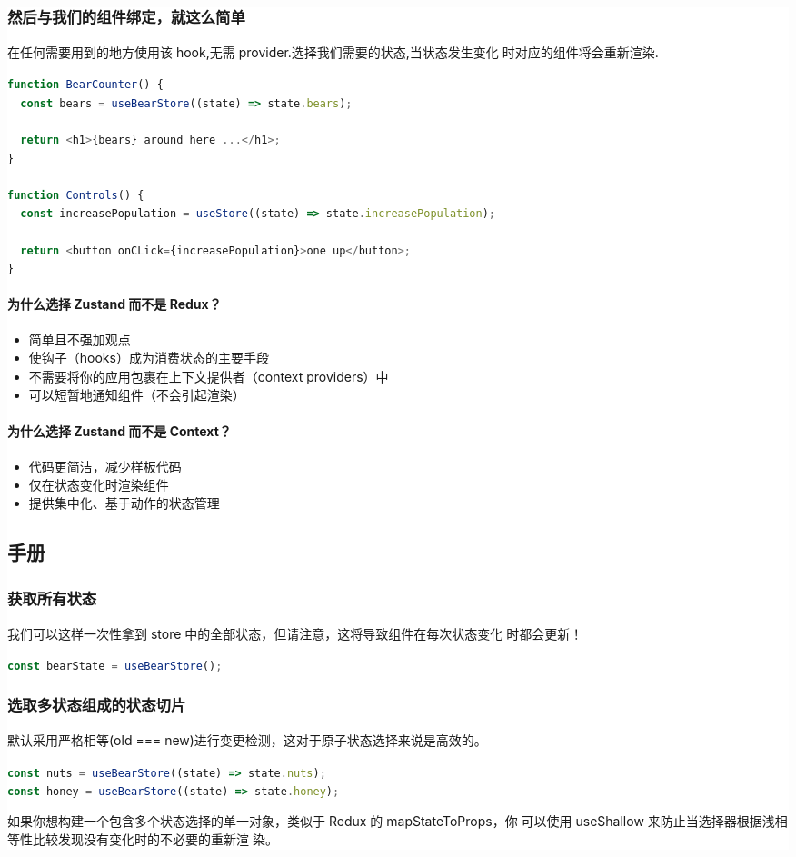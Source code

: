 ### 然后与我们的组件绑定，就这么简单

在任何需要用到的地方使用该 hook,无需 provider.选择我们需要的状态,当状态发生变化
时对应的组件将会重新渲染.

```javascript
function BearCounter() {
  const bears = useBearStore((state) => state.bears);

  return <h1>{bears} around here ...</h1>;
}

function Controls() {
  const increasePopulation = useStore((state) => state.increasePopulation);

  return <button onCLick={increasePopulation}>one up</button>;
}
```

#### 为什么选择 Zustand 而不是 Redux？

- 简单且不强加观点
- 使钩子（hooks）成为消费状态的主要手段
- 不需要将你的应用包裹在上下文提供者（context providers）中
- 可以短暂地通知组件（不会引起渲染）

#### 为什么选择 Zustand 而不是 Context？

- 代码更简洁，减少样板代码
- 仅在状态变化时渲染组件
- 提供集中化、基于动作的状态管理

## 手册

### 获取所有状态

我们可以这样一次性拿到 store 中的全部状态，但请注意，这将导致组件在每次状态变化
时都会更新！

```javascript
const bearState = useBearStore();
```

### 选取多状态组成的状态切片

默认采用严格相等(old === new)进行变更检测，这对于原子状态选择来说是高效的。

```javascript
const nuts = useBearStore((state) => state.nuts);
const honey = useBearStore((state) => state.honey);
```

如果你想构建一个包含多个状态选择的单一对象，类似于 Redux 的 mapStateToProps，你
可以使用 useShallow 来防止当选择器根据浅相等性比较发现没有变化时的不必要的重新渲
染。
